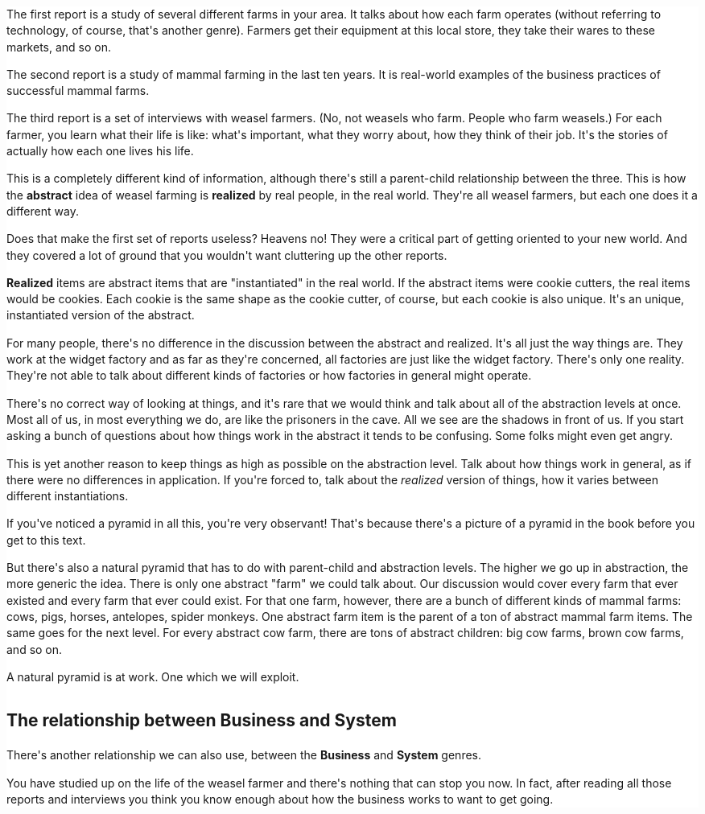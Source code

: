 
The first report is a study of several different farms in your area. It talks about how each farm operates (without referring to technology, of course, that's another genre). Farmers get their equipment at this local store, they take their wares to these markets, and so on.

The second report is a study of mammal farming in the last ten years. It is real-world examples of the business practices of successful mammal farms.

The third report is a set of interviews with weasel farmers. (No, not weasels who farm. People who farm weasels.) For each farmer, you learn what their life is like: what's important, what they worry about, how they think of their job. It's the stories of actually how each one lives his life.

This is a completely different kind of information, although there's still a parent-child relationship between the three. This is how the **abstract** idea of weasel farming is **realized** by real people, in the real world. They're all weasel farmers, but each one does it a different way.

Does that make the first set of reports useless? Heavens no! They were a critical part of getting oriented to your new world. And they covered a lot of ground that you wouldn't want cluttering up the other reports.

**Realized** items are abstract items that are "instantiated" in the real world. If the abstract items were cookie cutters, the real items would be cookies. Each cookie is the same shape as the cookie cutter, of course, but each cookie is also unique. It's an unique, instantiated version of the abstract.

For many people, there's no difference in the discussion between the abstract and realized. It's all just the way things are. They work at the widget factory and as far as they're concerned, all factories are just like the widget factory. There's only one reality. They're not able to talk about different kinds of factories or how factories in general might operate.

There's no correct way of looking at things, and it's rare that we would think and talk about all of the abstraction levels at once. Most all of us, in most everything we do, are like the prisoners in the cave. All we see are the shadows in front of us. If you start asking a bunch of questions about how things work in the abstract it tends to be confusing. Some folks might even get angry.

This is yet another reason to keep things as high as possible on the abstraction level. Talk about how things work in general, as if there were no differences in application. If you're forced to, talk about the *realized* version of things, how it varies between different instantiations.

If you've noticed a pyramid in all this, you're very observant! That's because there's a picture of a pyramid in the book before you get to this text.

But there's also a natural pyramid that has to do with parent-child and abstraction levels. The higher we go up in abstraction, the more generic the idea. There is only one abstract "farm" we could talk about. Our discussion would cover every farm that ever existed and every farm that ever could exist. For that one farm, however, there are a bunch of different kinds of mammal farms: cows, pigs, horses, antelopes, spider monkeys. One abstract farm item is the parent of a ton of abstract mammal farm items. The same goes for the next level. For every abstract cow farm, there are tons of abstract children: big cow farms, brown cow farms, and so on.

A natural pyramid is at work. One which we will exploit.

## The relationship between Business and System

There's another relationship we can also use, between the **Business** and **System** genres.

You have studied up on the life of the weasel farmer and there's nothing that can stop you now. In fact, after reading all those reports and interviews you think you know enough about how the business works to want to get going.
